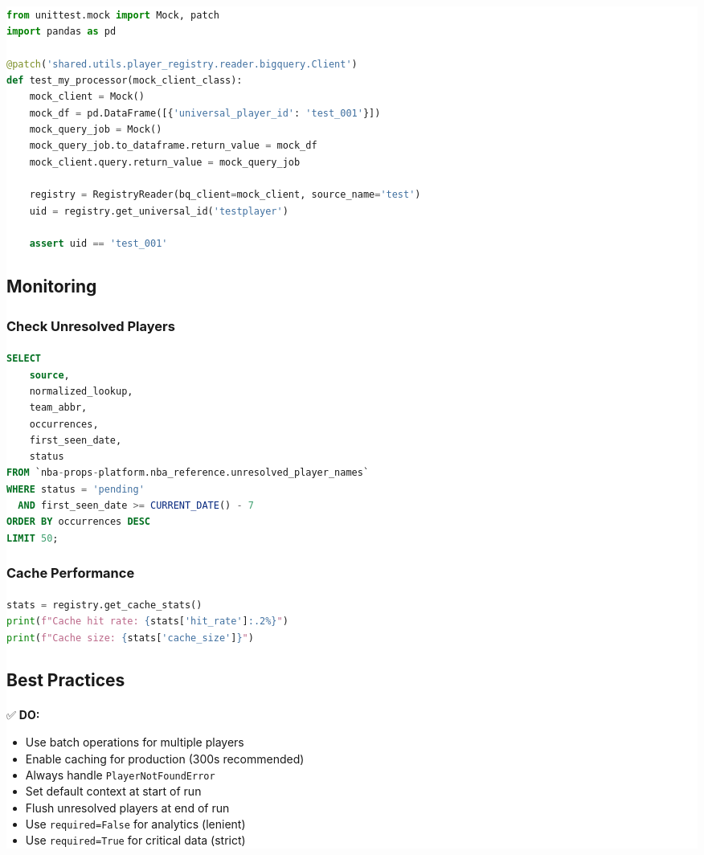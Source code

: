 ```python
from unittest.mock import Mock, patch
import pandas as pd

@patch('shared.utils.player_registry.reader.bigquery.Client')
def test_my_processor(mock_client_class):
    mock_client = Mock()
    mock_df = pd.DataFrame([{'universal_player_id': 'test_001'}])
    mock_query_job = Mock()
    mock_query_job.to_dataframe.return_value = mock_df
    mock_client.query.return_value = mock_query_job
    
    registry = RegistryReader(bq_client=mock_client, source_name='test')
    uid = registry.get_universal_id('testplayer')
    
    assert uid == 'test_001'
```

## Monitoring

### Check Unresolved Players

```sql
SELECT 
    source,
    normalized_lookup,
    team_abbr,
    occurrences,
    first_seen_date,
    status
FROM `nba-props-platform.nba_reference.unresolved_player_names`
WHERE status = 'pending'
  AND first_seen_date >= CURRENT_DATE() - 7
ORDER BY occurrences DESC
LIMIT 50;
```

### Cache Performance

```python
stats = registry.get_cache_stats()
print(f"Cache hit rate: {stats['hit_rate']:.2%}")
print(f"Cache size: {stats['cache_size']}")
```

## Best Practices

✅ **DO:**
- Use batch operations for multiple players
- Enable caching for production (300s recommended)
- Always handle `PlayerNotFoundError`
- Set default context at start of run
- Flush unresolved players at end of run
- Use `required=False` for analytics (lenient)
- Use `required=True` for critical data (strict)
